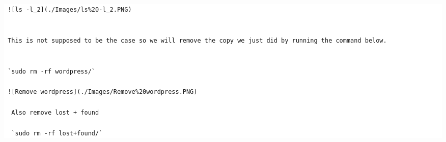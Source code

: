      ![ls -l_2](./Images/ls%20-l_2.PNG)


     This is not supposed to be the case so we will remove the copy we just did by running the command below.


     `sudo rm -rf wordpress/`

     ![Remove wordpress](./Images/Remove%20wordpress.PNG)

      Also remove lost + found

      `sudo rm -rf lost+found/`
